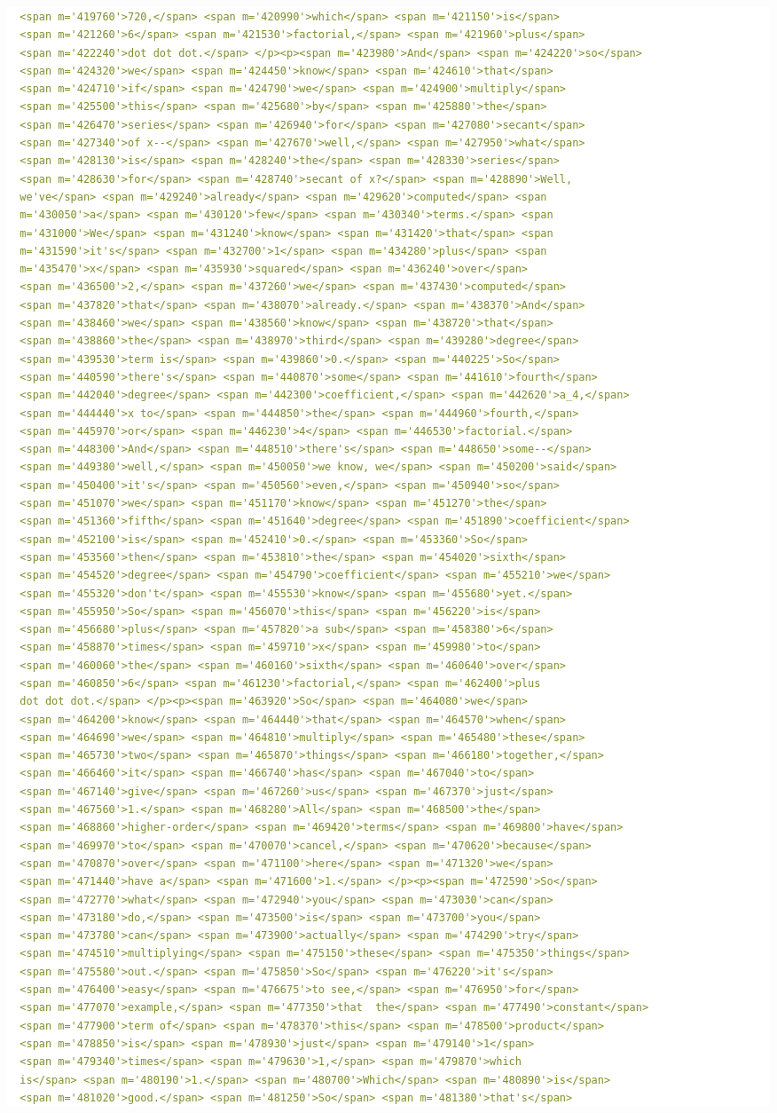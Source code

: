 ```yaml
  <span m='419760'>720,</span> <span m='420990'>which</span> <span m='421150'>is</span>
  <span m='421260'>6</span> <span m='421530'>factorial,</span> <span m='421960'>plus</span>
  <span m='422240'>dot dot dot.</span> </p><p><span m='423980'>And</span> <span m='424220'>so</span>
  <span m='424320'>we</span> <span m='424450'>know</span> <span m='424610'>that</span>
  <span m='424710'>if</span> <span m='424790'>we</span> <span m='424900'>multiply</span>
  <span m='425500'>this</span> <span m='425680'>by</span> <span m='425880'>the</span>
  <span m='426470'>series</span> <span m='426940'>for</span> <span m='427080'>secant</span>
  <span m='427340'>of x--</span> <span m='427670'>well,</span> <span m='427950'>what</span>
  <span m='428130'>is</span> <span m='428240'>the</span> <span m='428330'>series</span>
  <span m='428630'>for</span> <span m='428740'>secant of x?</span> <span m='428890'>Well,
  we've</span> <span m='429240'>already</span> <span m='429620'>computed</span> <span
  m='430050'>a</span> <span m='430120'>few</span> <span m='430340'>terms.</span> <span
  m='431000'>We</span> <span m='431240'>know</span> <span m='431420'>that</span> <span
  m='431590'>it's</span> <span m='432700'>1</span> <span m='434280'>plus</span> <span
  m='435470'>x</span> <span m='435930'>squared</span> <span m='436240'>over</span>
  <span m='436500'>2,</span> <span m='437260'>we</span> <span m='437430'>computed</span>
  <span m='437820'>that</span> <span m='438070'>already.</span> <span m='438370'>And</span>
  <span m='438460'>we</span> <span m='438560'>know</span> <span m='438720'>that</span>
  <span m='438860'>the</span> <span m='438970'>third</span> <span m='439280'>degree</span>
  <span m='439530'>term is</span> <span m='439860'>0.</span> <span m='440225'>So</span>
  <span m='440590'>there's</span> <span m='440870'>some</span> <span m='441610'>fourth</span>
  <span m='442040'>degree</span> <span m='442300'>coefficient,</span> <span m='442620'>a_4,</span>
  <span m='444440'>x to</span> <span m='444850'>the</span> <span m='444960'>fourth,</span>
  <span m='445970'>or</span> <span m='446230'>4</span> <span m='446530'>factorial.</span>
  <span m='448300'>And</span> <span m='448510'>there's</span> <span m='448650'>some--</span>
  <span m='449380'>well,</span> <span m='450050'>we know, we</span> <span m='450200'>said</span>
  <span m='450400'>it's</span> <span m='450560'>even,</span> <span m='450940'>so</span>
  <span m='451070'>we</span> <span m='451170'>know</span> <span m='451270'>the</span>
  <span m='451360'>fifth</span> <span m='451640'>degree</span> <span m='451890'>coefficient</span>
  <span m='452100'>is</span> <span m='452410'>0.</span> <span m='453360'>So</span>
  <span m='453560'>then</span> <span m='453810'>the</span> <span m='454020'>sixth</span>
  <span m='454520'>degree</span> <span m='454790'>coefficient</span> <span m='455210'>we</span>
  <span m='455320'>don't</span> <span m='455530'>know</span> <span m='455680'>yet.</span>
  <span m='455950'>So</span> <span m='456070'>this</span> <span m='456220'>is</span>
  <span m='456680'>plus</span> <span m='457820'>a sub</span> <span m='458380'>6</span>
  <span m='458870'>times</span> <span m='459710'>x</span> <span m='459980'>to</span>
  <span m='460060'>the</span> <span m='460160'>sixth</span> <span m='460640'>over</span>
  <span m='460850'>6</span> <span m='461230'>factorial,</span> <span m='462400'>plus
  dot dot dot.</span> </p><p><span m='463920'>So</span> <span m='464080'>we</span>
  <span m='464200'>know</span> <span m='464440'>that</span> <span m='464570'>when</span>
  <span m='464690'>we</span> <span m='464810'>multiply</span> <span m='465480'>these</span>
  <span m='465730'>two</span> <span m='465870'>things</span> <span m='466180'>together,</span>
  <span m='466460'>it</span> <span m='466740'>has</span> <span m='467040'>to</span>
  <span m='467140'>give</span> <span m='467260'>us</span> <span m='467370'>just</span>
  <span m='467560'>1.</span> <span m='468280'>All</span> <span m='468500'>the</span>
  <span m='468860'>higher-order</span> <span m='469420'>terms</span> <span m='469800'>have</span>
  <span m='469970'>to</span> <span m='470070'>cancel,</span> <span m='470620'>because</span>
  <span m='470870'>over</span> <span m='471100'>here</span> <span m='471320'>we</span>
  <span m='471440'>have a</span> <span m='471600'>1.</span> </p><p><span m='472590'>So</span>
  <span m='472770'>what</span> <span m='472940'>you</span> <span m='473030'>can</span>
  <span m='473180'>do,</span> <span m='473500'>is</span> <span m='473700'>you</span>
  <span m='473780'>can</span> <span m='473900'>actually</span> <span m='474290'>try</span>
  <span m='474510'>multiplying</span> <span m='475150'>these</span> <span m='475350'>things</span>
  <span m='475580'>out.</span> <span m='475850'>So</span> <span m='476220'>it's</span>
  <span m='476400'>easy</span> <span m='476675'>to see,</span> <span m='476950'>for</span>
  <span m='477070'>example,</span> <span m='477350'>that  the</span> <span m='477490'>constant</span>
  <span m='477900'>term of</span> <span m='478370'>this</span> <span m='478500'>product</span>
  <span m='478850'>is</span> <span m='478930'>just</span> <span m='479140'>1</span>
  <span m='479340'>times</span> <span m='479630'>1,</span> <span m='479870'>which
  is</span> <span m='480190'>1.</span> <span m='480700'>Which</span> <span m='480890'>is</span>
  <span m='481020'>good.</span> <span m='481250'>So</span> <span m='481380'>that's</span>
```